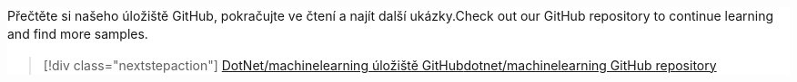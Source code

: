 <span data-ttu-id="8d9fb-220">Přečtěte si našeho úložiště GitHub, pokračujte ve čtení a najít další ukázky.</span><span class="sxs-lookup"><span data-stu-id="8d9fb-220">Check out our GitHub repository to continue learning and find more samples.</span></span>
> [!div class="nextstepaction"]
> [<span data-ttu-id="8d9fb-221">DotNet/machinelearning úložiště GitHub</span><span class="sxs-lookup"><span data-stu-id="8d9fb-221">dotnet/machinelearning GitHub repository</span></span>](https://github.com/dotnet/machinelearning/)
